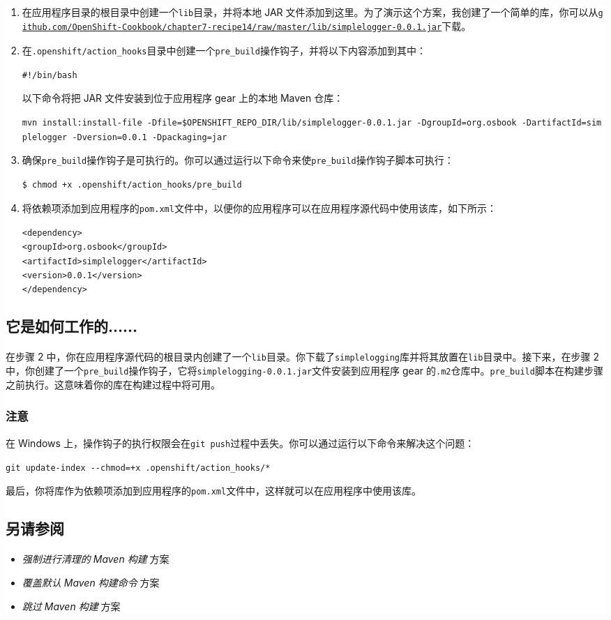 1.  在应用程序目录的根目录中创建一个`lib`目录，并将本地 JAR 文件添加到这里。为了演示这个方案，我创建了一个简单的库，你可以从[`github.com/OpenShift-Cookbook/chapter7-recipe14/raw/master/lib/simplelogger-0.0.1.jar`](https://github.com/OpenShift-Cookbook/chapter7-recipe14/raw/master/lib/simplelogger-0.0.1.jar)下载。

1.  在`.openshift/action_hooks`目录中创建一个`pre_build`操作钩子，并将以下内容添加到其中：

    ```
    #!/bin/bash
    ```

    以下命令将把 JAR 文件安装到位于应用程序 gear 上的本地 Maven 仓库：

    ```
    mvn install:install-file -Dfile=$OPENSHIFT_REPO_DIR/lib/simplelogger-0.0.1.jar -DgroupId=org.osbook -DartifactId=simplelogger -Dversion=0.0.1 -Dpackaging=jar

    ```

1.  确保`pre_build`操作钩子是可执行的。你可以通过运行以下命令来使`pre_build`操作钩子脚本可执行：

    ```
    $ chmod +x .openshift/action_hooks/pre_build

    ```

1.  将依赖项添加到应用程序的`pom.xml`文件中，以便你的应用程序可以在应用程序源代码中使用该库，如下所示：

    ```
    <dependency>
    <groupId>org.osbook</groupId>
    <artifactId>simplelogger</artifactId>
    <version>0.0.1</version>
    </dependency>
    ```

## 它是如何工作的……

在步骤 2 中，你在应用程序源代码的根目录内创建了一个`lib`目录。你下载了`simplelogging`库并将其放置在`lib`目录中。接下来，在步骤 2 中，你创建了一个`pre_build`操作钩子，它将`simplelogging-0.0.1.jar`文件安装到应用程序 gear 的`.m2`仓库中。`pre_build`脚本在构建步骤之前执行。这意味着你的库在构建过程中将可用。

### 注意

在 Windows 上，操作钩子的执行权限会在`git push`过程中丢失。你可以通过运行以下命令来解决这个问题：

```
git update-index --chmod=+x .openshift/action_hooks/*

```

最后，你将库作为依赖项添加到应用程序的`pom.xml`文件中，这样就可以在应用程序中使用该库。

## 另请参阅

+   *强制进行清理的 Maven 构建* 方案

+   *覆盖默认 Maven 构建命令* 方案

+   *跳过 Maven 构建* 方案
